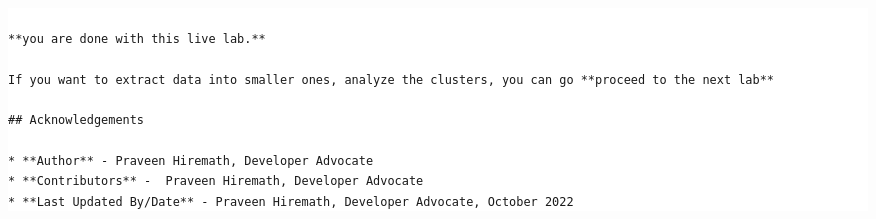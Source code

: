    ```

**you are done with this live lab.** 

If you want to extract data into smaller ones, analyze the clusters, you can go **proceed to the next lab** 

## Acknowledgements

* **Author** - Praveen Hiremath, Developer Advocate
* **Contributors** -  Praveen Hiremath, Developer Advocate
* **Last Updated By/Date** - Praveen Hiremath, Developer Advocate, October 2022

